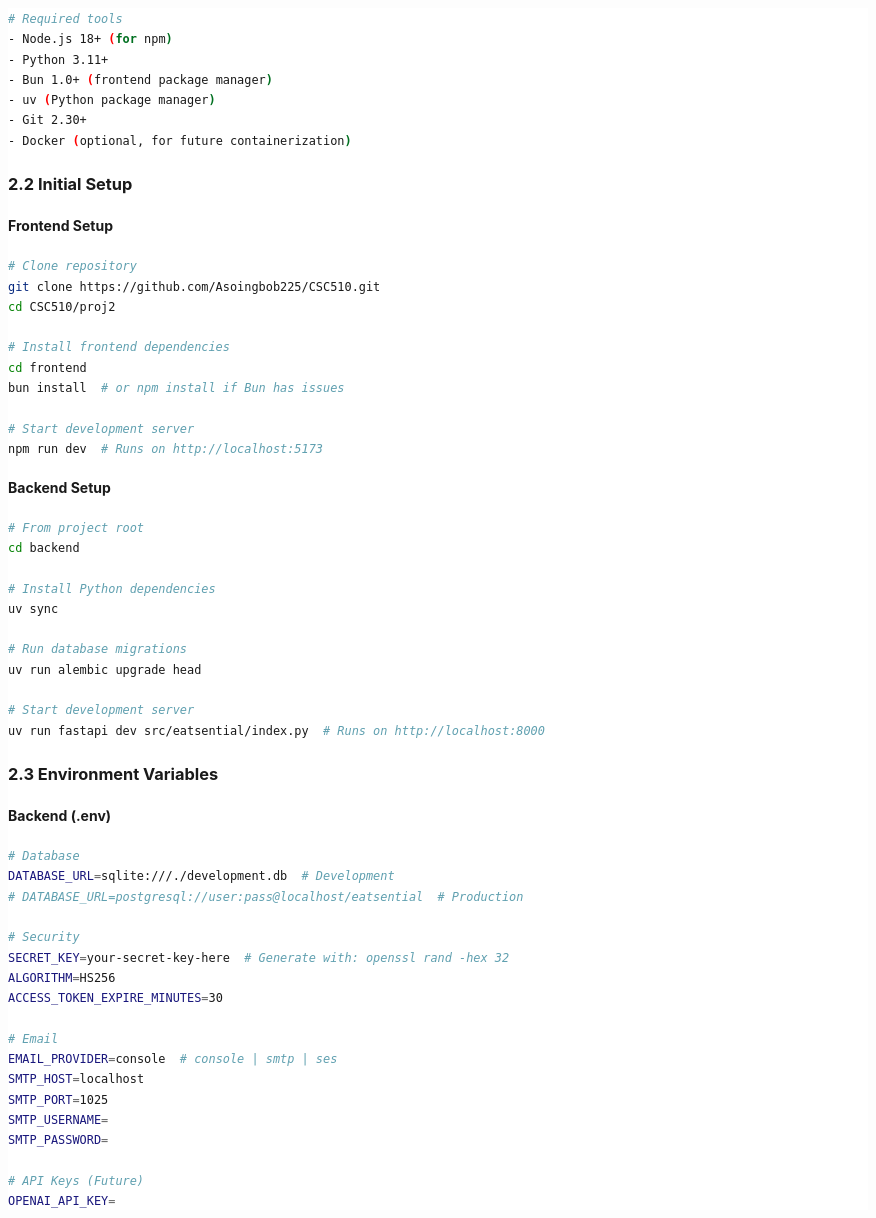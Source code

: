 ```bash
# Required tools
- Node.js 18+ (for npm)
- Python 3.11+
- Bun 1.0+ (frontend package manager)
- uv (Python package manager)
- Git 2.30+
- Docker (optional, for future containerization)
```

### 2.2 Initial Setup

#### Frontend Setup

```bash
# Clone repository
git clone https://github.com/Asoingbob225/CSC510.git
cd CSC510/proj2

# Install frontend dependencies
cd frontend
bun install  # or npm install if Bun has issues

# Start development server
npm run dev  # Runs on http://localhost:5173
```

#### Backend Setup

```bash
# From project root
cd backend

# Install Python dependencies
uv sync

# Run database migrations
uv run alembic upgrade head

# Start development server
uv run fastapi dev src/eatsential/index.py  # Runs on http://localhost:8000
```

### 2.3 Environment Variables

#### Backend (.env)

```bash
# Database
DATABASE_URL=sqlite:///./development.db  # Development
# DATABASE_URL=postgresql://user:pass@localhost/eatsential  # Production

# Security
SECRET_KEY=your-secret-key-here  # Generate with: openssl rand -hex 32
ALGORITHM=HS256
ACCESS_TOKEN_EXPIRE_MINUTES=30

# Email
EMAIL_PROVIDER=console  # console | smtp | ses
SMTP_HOST=localhost
SMTP_PORT=1025
SMTP_USERNAME=
SMTP_PASSWORD=

# API Keys (Future)
OPENAI_API_KEY=
```